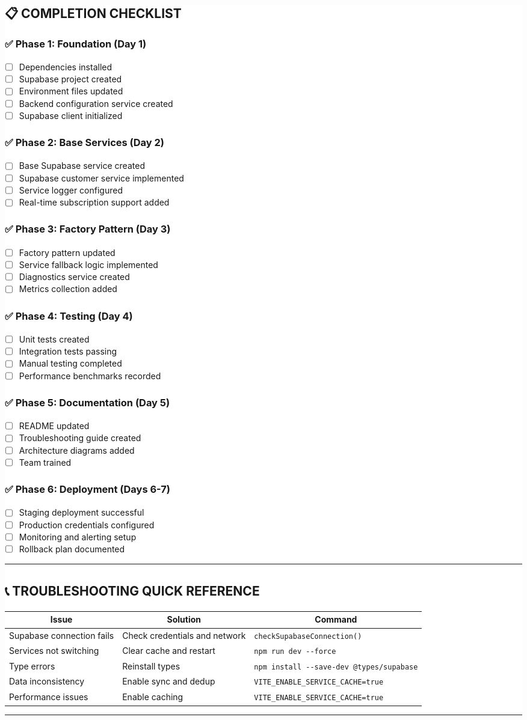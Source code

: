 
## 📋 COMPLETION CHECKLIST

### ✅ Phase 1: Foundation (Day 1)
- [ ] Dependencies installed
- [ ] Supabase project created
- [ ] Environment files updated
- [ ] Backend configuration service created
- [ ] Supabase client initialized

### ✅ Phase 2: Base Services (Day 2)
- [ ] Base Supabase service created
- [ ] Supabase customer service implemented
- [ ] Service logger configured
- [ ] Real-time subscription support added

### ✅ Phase 3: Factory Pattern (Day 3)
- [ ] Factory pattern updated
- [ ] Service fallback logic implemented
- [ ] Diagnostics service created
- [ ] Metrics collection added

### ✅ Phase 4: Testing (Day 4)
- [ ] Unit tests created
- [ ] Integration tests passing
- [ ] Manual testing completed
- [ ] Performance benchmarks recorded

### ✅ Phase 5: Documentation (Day 5)
- [ ] README updated
- [ ] Troubleshooting guide created
- [ ] Architecture diagrams added
- [ ] Team trained

### ✅ Phase 6: Deployment (Days 6-7)
- [ ] Staging deployment successful
- [ ] Production credentials configured
- [ ] Monitoring and alerting setup
- [ ] Rollback plan documented

---

## 📞 TROUBLESHOOTING QUICK REFERENCE

| Issue | Solution | Command |
|-------|----------|---------|
| Supabase connection fails | Check credentials and network | `checkSupabaseConnection()` |
| Services not switching | Clear cache and restart | `npm run dev --force` |
| Type errors | Reinstall types | `npm install --save-dev @types/supabase` |
| Data inconsistency | Enable sync and dedup | `VITE_ENABLE_SERVICE_CACHE=true` |
| Performance issues | Enable caching | `VITE_ENABLE_SERVICE_CACHE=true` |

---